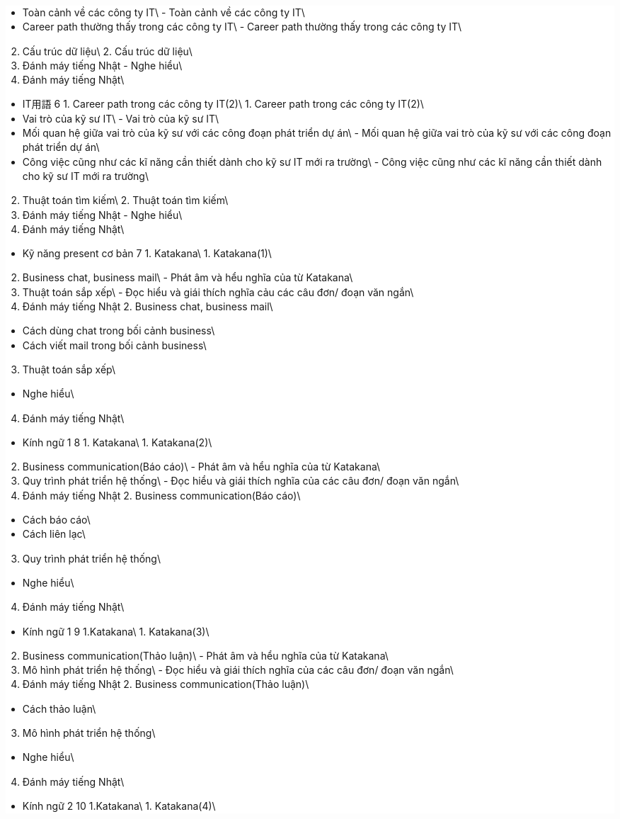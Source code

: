 - Toàn cảnh về các công ty IT\                                                - Toàn cảnh về các công ty IT\
- Career path thường thấy trong các công ty IT\                               - Career path thường thấy trong các công ty IT\
2. Cấu trúc dữ liệu\                                                          2. Cấu trúc dữ liệu\
3. Đánh máy tiếng Nhật                                                        - Nghe hiểu\
3. Đánh máy tiếng Nhật\
- IT用語
6           1\. Career path trong các công ty IT(2)\                                      1\. Career path trong các công ty IT(2)\
- Vai trò của kỹ sư IT\                                                       - Vai trò của kỹ sư IT\
- Mối quan hệ giữa vai trò của kỹ sư với các công đoạn phát triển dự án\      - Mối quan hệ giữa vai trò của kỹ sư với các công đoạn phát triển dự án\
- Công việc cũng như các kĩ năng cần thiết dành cho kỹ sư IT mới ra trường\   - Công việc cũng như các kĩ năng cần thiết dành cho kỹ sư IT mới ra trường\
2. Thuật toán tìm kiếm\                                                       2. Thuật toán tìm kiếm\
3. Đánh máy tiếng Nhật                                                        - Nghe hiểu\
3. Đánh máy tiếng Nhật\
- Kỹ năng present cơ bản
7           1\. Katakana\                                                                 1\. Katakana(1)\
2. Business chat, business mail\                                              - Phát âm và hểu nghĩa của từ Katakana\
3. Thuật toán sắp xếp\                                                        - Đọc hiểu và giái thích nghĩa cảu các câu đơn/ đoạn văn ngắn\
4. Đánh máy tiếng Nhật                                                        2. Business chat, business mail\
- Cách dùng chat trong bối cảnh business\
- Cách viết mail trong bối cảnh business\
3. Thuật toán sắp xếp\
- Nghe hiểu\
4. Đánh máy tiếng Nhật\
- Kính ngữ 1
8           1\. Katakana\                                                                 1\. Katakana(2)\
2. Business communication(Báo cáo)\                                           - Phát âm và hểu nghĩa của từ Katakana\
3. Quy trình phát triển hệ thống\                                             - Đọc hiểu và giái thích nghĩa của các câu đơn/ đoạn văn ngắn\
4. Đánh máy tiếng Nhật                                                        2. Business communication(Báo cáo)\
- Cách báo cáo\
- Cách liên lạc\
3. Quy trình phát triển hệ thống\
- Nghe hiểu\
4. Đánh máy tiếng Nhật\
- Kính ngữ 1
9           1.Katakana\                                                                   1\. Katakana(3)\
2. Business communication(Thảo luận)\                                         - Phát âm và hểu nghĩa của từ Katakana\
3. Mô hình phát triển hệ thống\                                               - Đọc hiểu và giái thích nghĩa của các câu đơn/ đoạn văn ngắn\
4. Đánh máy tiếng Nhật                                                        2. Business communication(Thảo luận)\
- Cách thảo luận\
3. Mô hình phát triển hệ thống\
- Nghe hiểu\
4. Đánh máy tiếng Nhật\
- Kính ngữ 2
10          1.Katakana\                                                                   1\. Katakana(4)\